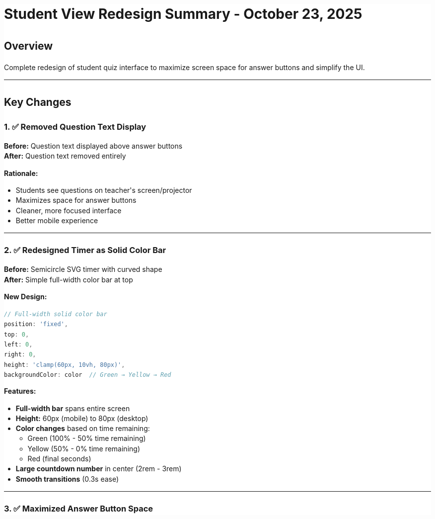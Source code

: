 # Student View Redesign Summary - October 23, 2025

## Overview
Complete redesign of student quiz interface to maximize screen space for answer buttons and simplify the UI.

---

## Key Changes

### 1. ✅ Removed Question Text Display
**Before:** Question text displayed above answer buttons  
**After:** Question text removed entirely

**Rationale:**
- Students see questions on teacher's screen/projector
- Maximizes space for answer buttons
- Cleaner, more focused interface
- Better mobile experience

---

### 2. ✅ Redesigned Timer as Solid Color Bar
**Before:** Semicircle SVG timer with curved shape  
**After:** Simple full-width color bar at top

**New Design:**
```javascript
// Full-width solid color bar
position: 'fixed',
top: 0,
left: 0,
right: 0,
height: 'clamp(60px, 10vh, 80px)',
backgroundColor: color  // Green → Yellow → Red
```

**Features:**
- **Full-width bar** spans entire screen
- **Height:** 60px (mobile) to 80px (desktop)
- **Color changes** based on time remaining:
  - Green (100% - 50% time remaining)
  - Yellow (50% - 0% time remaining)
  - Red (final seconds)
- **Large countdown number** in center (2rem - 3rem)
- **Smooth transitions** (0.3s ease)

---

### 3. ✅ Maximized Answer Button Space
